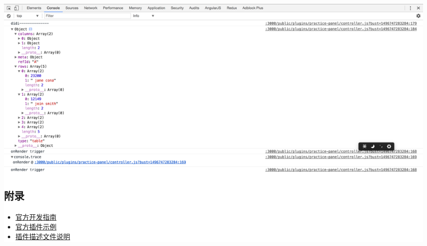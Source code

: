 ![dev](./screen/dev.png)


## 附录

- [官方开发指南](http://docs.grafana.org/plugins/developing/development/)
- [官方插件示例](https://github.com/grafana/piechart-panel)
- [插件描述文件说明](http://docs.grafana.org/plugins/developing/plugin.json/)
